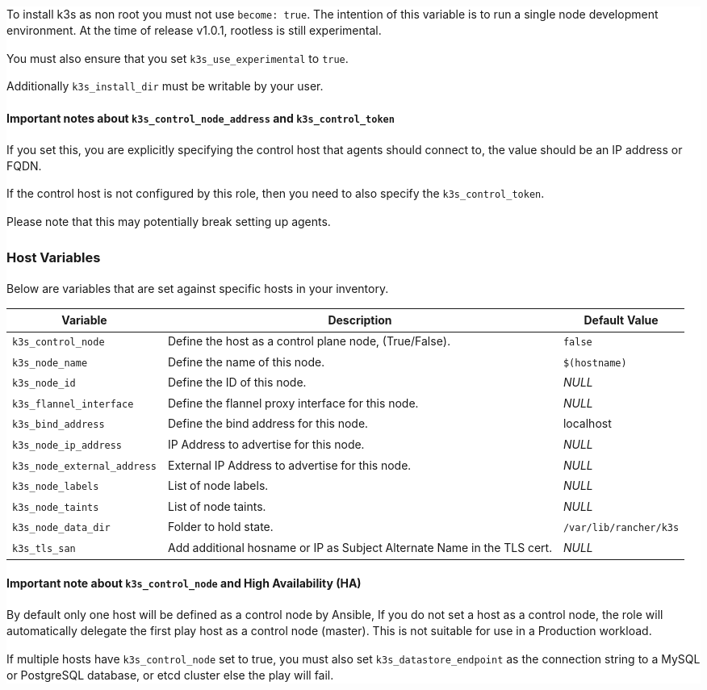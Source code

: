 To install k3s as non root you must not use `become: true`. The intention of
this variable is to run a single node development environment. At the time
of release v1.0.1, rootless is still experimental.

You must also ensure that you set `k3s_use_experimental` to `true`.

Additionally `k3s_install_dir` must be writable by your user.

#### Important notes about `k3s_control_node_address` and `k3s_control_token`

If you set this, you are explicitly specifying the control host that agents
should connect to, the value should be an IP address or FQDN.

If the control host is not configured by this role, then you need to also
specify the `k3s_control_token`.

Please note that this may potentially break setting up agents.

### Host Variables

Below are variables that are set against specific hosts in your inventory.

| Variable                         | Description                                                              | Default Value          |
|----------------------------------|--------------------------------------------------------------------------|------------------------|
| `k3s_control_node`               | Define the host as a control plane node, (True/False).                   | `false`                |
| `k3s_node_name`                  | Define the name of this node.                                            | `$(hostname)`          |
| `k3s_node_id`                    | Define the ID of this node.                                              | _NULL_                 |
| `k3s_flannel_interface`          | Define the flannel proxy interface for this node.                        | _NULL_                 |
| `k3s_bind_address`               | Define the bind address for this node.                                   | localhost              |
| `k3s_node_ip_address`            | IP Address to advertise for this node.                                   | _NULL_                 |
| `k3s_node_external_address`      | External IP Address to advertise for this node.                          | _NULL_                 |
| `k3s_node_labels`                | List of node labels.                                                     | _NULL_                 |
| `k3s_node_taints`                | List of node taints.                                                     | _NULL_                 |
| `k3s_node_data_dir`              | Folder to hold state.                                                    | `/var/lib/rancher/k3s` |
| `k3s_tls_san`                    | Add additional hosname or IP as Subject Alternate Name in the TLS cert.  | _NULL_                 |

#### Important note about `k3s_control_node` and High Availability (HA)

By default only one host will be defined as a control node by Ansible, If you
do not set a host as a control node, the role will automatically delegate
the first play host as a control node (master). This is not suitable for use in
a Production workload.

If multiple hosts have `k3s_control_node` set to true, you must also set
`k3s_datastore_endpoint` as the connection string to a MySQL or PostgreSQL
database, or etcd cluster else the play will fail.
